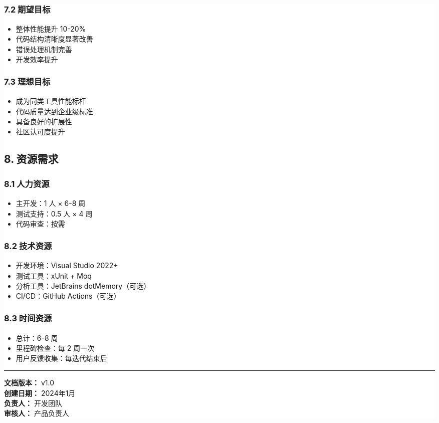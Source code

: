 ### 7.2 期望目标
- 整体性能提升 10-20%
- 代码结构清晰度显著改善
- 错误处理机制完善
- 开发效率提升

### 7.3 理想目标
- 成为同类工具性能标杆
- 代码质量达到企业级标准
- 具备良好的扩展性
- 社区认可度提升

## 8. 资源需求

### 8.1 人力资源
- 主开发：1 人 × 6-8 周
- 测试支持：0.5 人 × 4 周
- 代码审查：按需

### 8.2 技术资源
- 开发环境：Visual Studio 2022+
- 测试工具：xUnit + Moq
- 分析工具：JetBrains dotMemory（可选）
- CI/CD：GitHub Actions（可选）

### 8.3 时间资源
- 总计：6-8 周
- 里程碑检查：每 2 周一次
- 用户反馈收集：每迭代结束后

---

**文档版本：** v1.0  
**创建日期：** 2024年1月  
**负责人：** 开发团队  
**审核人：** 产品负责人  